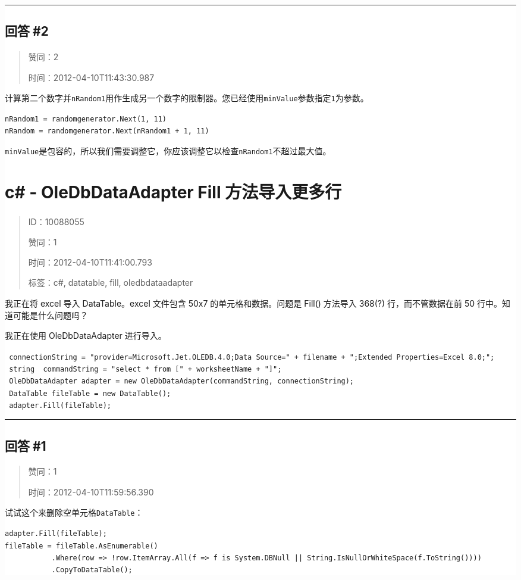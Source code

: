 * * *

## 回答 #2

> 赞同：2
> 
> 时间：2012-04-10T11:43:30.987

计算第二个数字并`nRandom1`用作生成另一个数字的限制器。您已经使用`minValue`参数指定`1`为参数。

```
nRandom1 = randomgenerator.Next(1, 11)
nRandom = randomgenerator.Next(nRandom1 + 1, 11) 
```

`minValue`是包容的，所以我们需要调整它，你应该调整它以检查`nRandom1`不超过最大值。

# c# - OleDbDataAdapter Fill 方法导入更多行

> ID：10088055
> 
> 赞同：1
> 
> 时间：2012-04-10T11:41:00.793
> 
> 标签：c#, datatable, fill, oledbdataadapter

我正在将 excel 导入 DataTable。excel 文件包含 50x7 的单元格和数据。问题是 Fill() 方法导入 368(?) 行，而不管数据在前 50 行中。知道可能是什么问题吗？

我正在使用 OleDbDataAdapter 进行导入。

```
 connectionString = "provider=Microsoft.Jet.OLEDB.4.0;Data Source=" + filename + ";Extended Properties=Excel 8.0;";
 string  commandString = "select * from [" + worksheetName + "]";
 OleDbDataAdapter adapter = new OleDbDataAdapter(commandString, connectionString);
 DataTable fileTable = new DataTable();
 adapter.Fill(fileTable); 
```

* * *

## 回答 #1

> 赞同：1
> 
> 时间：2012-04-10T11:59:56.390

试试这个来删除空单元格`DataTable`：

```
adapter.Fill(fileTable);
fileTable = fileTable.AsEnumerable()
           .Where(row => !row.ItemArray.All(f => f is System.DBNull || String.IsNullOrWhiteSpace(f.ToString())))
           .CopyToDataTable(); 
```

